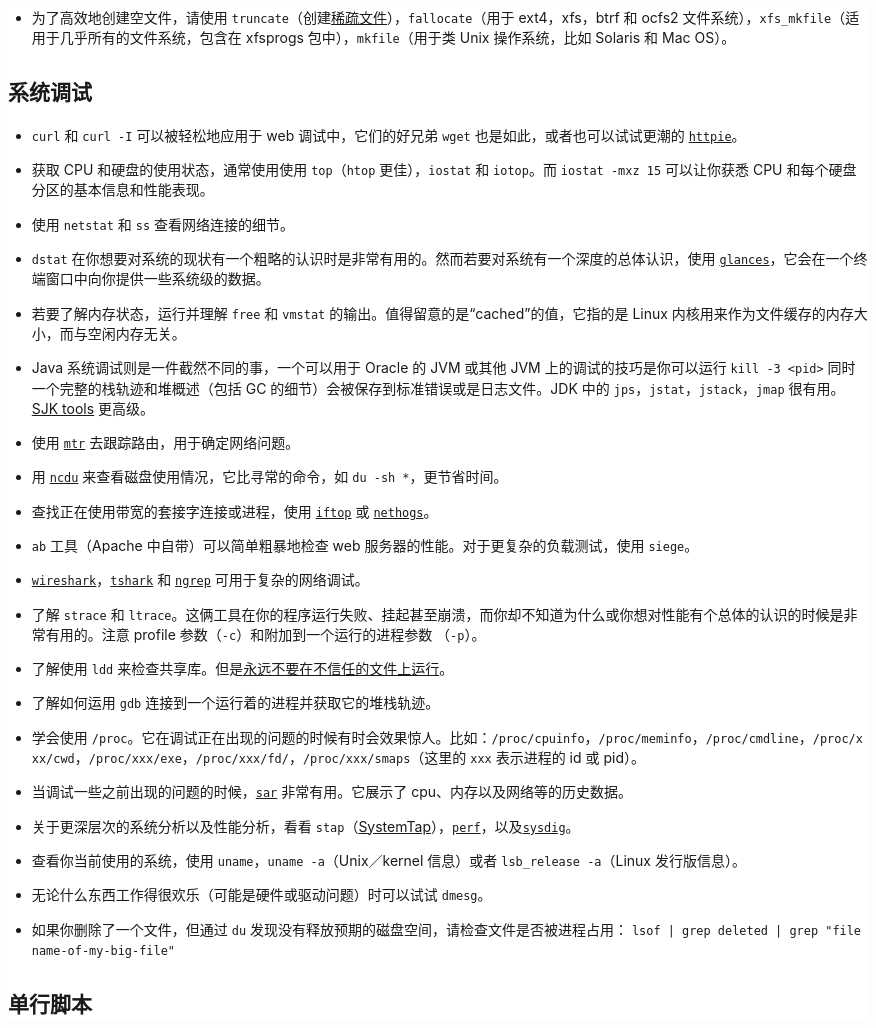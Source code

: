 - 为了高效地创建空文件，请使用 `truncate`（创建[稀疏文件](https://zh.wikipedia.org/wiki/稀疏文件)），`fallocate`（用于 ext4，xfs，btrf 和 ocfs2 文件系统），`xfs_mkfile`（适用于几乎所有的文件系统，包含在 xfsprogs 包中），`mkfile`（用于类 Unix 操作系统，比如 Solaris 和 Mac OS）。


## 系统调试

- `curl` 和 `curl -I` 可以被轻松地应用于 web 调试中，它们的好兄弟 `wget` 也是如此，或者也可以试试更潮的 [`httpie`](https://github.com/jkbrzt/httpie)。

- 获取 CPU 和硬盘的使用状态，通常使用使用 `top`（`htop` 更佳），`iostat` 和 `iotop`。而 `iostat -mxz 15` 可以让你获悉 CPU 和每个硬盘分区的基本信息和性能表现。

- 使用 `netstat` 和 `ss` 查看网络连接的细节。

- `dstat` 在你想要对系统的现状有一个粗略的认识时是非常有用的。然而若要对系统有一个深度的总体认识，使用 [`glances`](https://github.com/nicolargo/glances)，它会在一个终端窗口中向你提供一些系统级的数据。

- 若要了解内存状态，运行并理解 `free` 和 `vmstat` 的输出。值得留意的是“cached”的值，它指的是 Linux 内核用来作为文件缓存的内存大小，而与空闲内存无关。

- Java 系统调试则是一件截然不同的事，一个可以用于 Oracle 的 JVM 或其他 JVM 上的调试的技巧是你可以运行 `kill -3 <pid>` 同时一个完整的栈轨迹和堆概述（包括 GC 的细节）会被保存到标准错误或是日志文件。JDK 中的 `jps`，`jstat`，`jstack`，`jmap` 很有用。[SJK tools](https://github.com/aragozin/jvm-tools) 更高级。

- 使用 [`mtr`](http://www.bitwizard.nl/mtr/) 去跟踪路由，用于确定网络问题。

- 用 [`ncdu`](https://dev.yorhel.nl/ncdu) 来查看磁盘使用情况，它比寻常的命令，如 `du -sh *`，更节省时间。

- 查找正在使用带宽的套接字连接或进程，使用 [`iftop`](http://www.ex-parrot.com/~pdw/iftop/) 或 [`nethogs`](https://github.com/raboof/nethogs)。

- `ab` 工具（Apache 中自带）可以简单粗暴地检查 web 服务器的性能。对于更复杂的负载测试，使用 `siege`。

- [`wireshark`](https://wireshark.org/)，[`tshark`](https://www.wireshark.org/docs/wsug_html_chunked/AppToolstshark.html) 和 [`ngrep`](http://ngrep.sourceforge.net/) 可用于复杂的网络调试。

- 了解 `strace` 和 `ltrace`。这俩工具在你的程序运行失败、挂起甚至崩溃，而你却不知道为什么或你想对性能有个总体的认识的时候是非常有用的。注意 profile 参数（`-c`）和附加到一个运行的进程参数 （`-p`）。

- 了解使用 `ldd` 来检查共享库。但是[永远不要在不信任的文件上运行](http://www.catonmat.net/blog/ldd-arbitrary-code-execution/)。

- 了解如何运用 `gdb` 连接到一个运行着的进程并获取它的堆栈轨迹。

- 学会使用 `/proc`。它在调试正在出现的问题的时候有时会效果惊人。比如：`/proc/cpuinfo`，`/proc/meminfo`，`/proc/cmdline`，`/proc/xxx/cwd`，`/proc/xxx/exe`，`/proc/xxx/fd/`，`/proc/xxx/smaps`（这里的 `xxx` 表示进程的 id 或 pid）。

- 当调试一些之前出现的问题的时候，[`sar`](http://sebastien.godard.pagesperso-orange.fr/) 非常有用。它展示了 cpu、内存以及网络等的历史数据。

- 关于更深层次的系统分析以及性能分析，看看 `stap`（[SystemTap](https://sourceware.org/systemtap/wiki)），[`perf`](https://en.wikipedia.org/wiki/Perf_(Linux))，以及[`sysdig`](https://github.com/draios/sysdig)。

- 查看你当前使用的系统，使用 `uname`，`uname -a`（Unix／kernel 信息）或者 `lsb_release -a`（Linux 发行版信息）。

- 无论什么东西工作得很欢乐（可能是硬件或驱动问题）时可以试试 `dmesg`。

- 如果你删除了一个文件，但通过 `du` 发现没有释放预期的磁盘空间，请检查文件是否被进程占用：
`lsof | grep deleted | grep "filename-of-my-big-file"`


## 单行脚本
